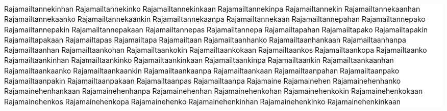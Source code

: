 Rajamailtannekinhan
Rajamailtannekinko
Rajamailtannekinkaan
Rajamailtannekinpa
Rajamailtannekin
Rajamailtannekaanhan
Rajamailtannekaanko
Rajamailtannekaankin
Rajamailtannekaanpa
Rajamailtannekaan
Rajamailtannepahan
Rajamailtannepako
Rajamailtannepakin
Rajamailtannepakaan
Rajamailtannepas
Rajamailtannepa
Rajamailtapahan
Rajamailtapako
Rajamailtapakin
Rajamailtapakaan
Rajamailtapas
Rajamailtapa
Rajamailtaan
Rajamailtaanhanko
Rajamailtaanhankaan
Rajamailtaanhanpa
Rajamailtaanhan
Rajamailtaankohan
Rajamailtaankokin
Rajamailtaankokaan
Rajamailtaankos
Rajamailtaankopa
Rajamailtaanko
Rajamailtaankinhan
Rajamailtaankinko
Rajamailtaankinkaan
Rajamailtaankinpa
Rajamailtaankin
Rajamailtaankaanhan
Rajamailtaankaanko
Rajamailtaankaankin
Rajamailtaankaanpa
Rajamailtaankaan
Rajamailtaanpahan
Rajamailtaanpako
Rajamailtaanpakin
Rajamailtaanpakaan
Rajamailtaanpas
Rajamailtaanpa
Rajamaine
Rajamainehen
Rajamainehenhanko
Rajamainehenhankaan
Rajamainehenhanpa
Rajamainehenhan
Rajamainehenkohan
Rajamainehenkokin
Rajamainehenkokaan
Rajamainehenkos
Rajamainehenkopa
Rajamainehenko
Rajamainehenkinhan
Rajamainehenkinko
Rajamainehenkinkaan